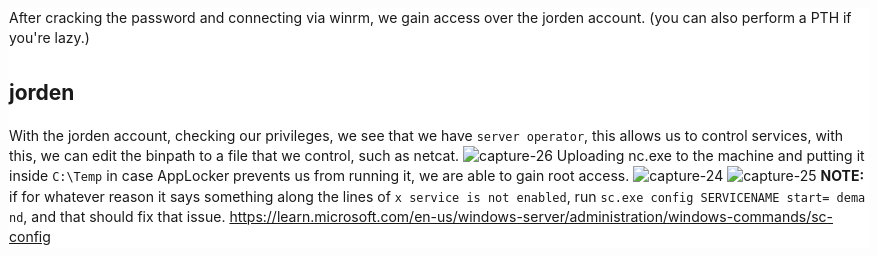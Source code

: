 After cracking the password and connecting via winrm, we gain access over the jorden account.
(you can also perform a PTH if you're lazy.)

## jorden
With the jorden account, checking our privileges, we see that we have `server operator`, this allows us to control services, with this, we can edit the binpath to a file that we control, such as netcat.
![capture-26](capture-26.PNG)
Uploading nc.exe to the machine and putting it inside `C:\Temp` in case AppLocker prevents us from running it, we are able to gain root access.
![capture-24](capture-24.PNG)
![capture-25](capture-25.PNG)
**NOTE:** if for whatever reason it says something along the lines of `x service is not enabled`, run `sc.exe config SERVICENAME start= demand`, and that should fix that issue.
https://learn.microsoft.com/en-us/windows-server/administration/windows-commands/sc-config